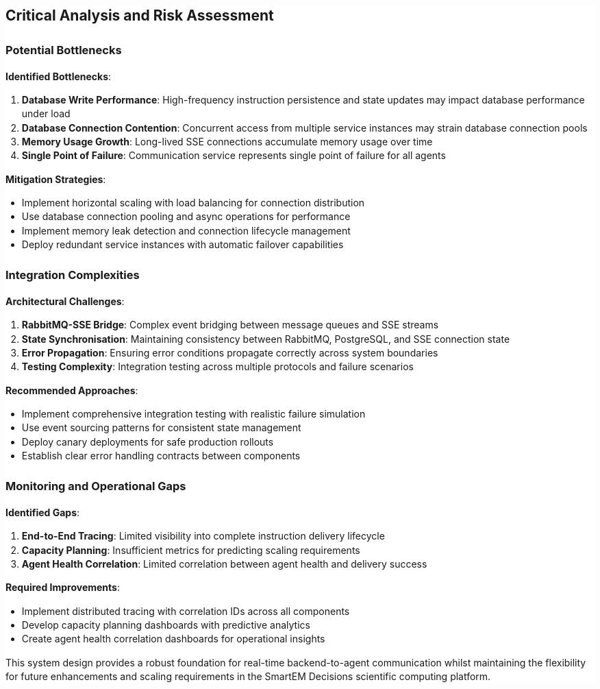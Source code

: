 ## Critical Analysis and Risk Assessment

### Potential Bottlenecks

**Identified Bottlenecks**:

1. **Database Write Performance**: High-frequency instruction persistence and state updates may impact database performance under load
2. **Database Connection Contention**: Concurrent access from multiple service instances may strain database connection pools
3. **Memory Usage Growth**: Long-lived SSE connections accumulate memory usage over time
4. **Single Point of Failure**: Communication service represents single point of failure for all agents

**Mitigation Strategies**:
- Implement horizontal scaling with load balancing for connection distribution
- Use database connection pooling and async operations for performance
- Implement memory leak detection and connection lifecycle management
- Deploy redundant service instances with automatic failover capabilities

### Integration Complexities

**Architectural Challenges**:

1. **RabbitMQ-SSE Bridge**: Complex event bridging between message queues and SSE streams
2. **State Synchronisation**: Maintaining consistency between RabbitMQ, PostgreSQL, and SSE connection state
3. **Error Propagation**: Ensuring error conditions propagate correctly across system boundaries
4. **Testing Complexity**: Integration testing across multiple protocols and failure scenarios

**Recommended Approaches**:
- Implement comprehensive integration testing with realistic failure simulation
- Use event sourcing patterns for consistent state management
- Deploy canary deployments for safe production rollouts
- Establish clear error handling contracts between components

### Monitoring and Operational Gaps

**Identified Gaps**:

1. **End-to-End Tracing**: Limited visibility into complete instruction delivery lifecycle
2. **Capacity Planning**: Insufficient metrics for predicting scaling requirements
3. **Agent Health Correlation**: Limited correlation between agent health and delivery success

**Required Improvements**:
- Implement distributed tracing with correlation IDs across all components
- Develop capacity planning dashboards with predictive analytics
- Create agent health correlation dashboards for operational insights

This system design provides a robust foundation for real-time backend-to-agent communication whilst maintaining the
flexibility for future enhancements and scaling requirements in the SmartEM Decisions scientific computing platform.
